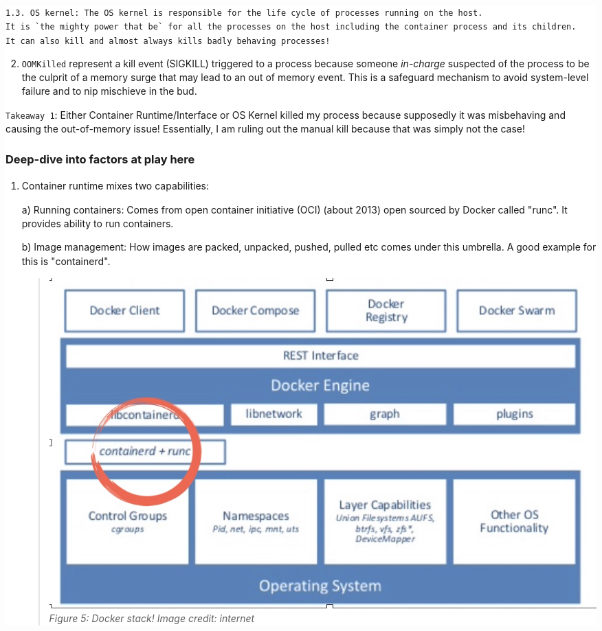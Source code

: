     1.3. OS kernel: The OS kernel is responsible for the life cycle of processes running on the host. 
    It is `the mighty power that be` for all the processes on the host including the container process and its children.
    It can also kill and almost always kills badly behaving processes!
    

2. `OOMKilled` represent a kill event (SIGKILL) triggered to a process because someone _in-charge_ suspected of the process to be the culprit of a memory surge that may lead to an out of memory event. This is a safeguard mechanism to avoid 
system-level failure and to nip mischieve in the bud.  

`Takeaway 1`: Either Container Runtime/Interface or OS Kernel killed my process because supposedly it was misbehaving and causing the out-of-memory issue! 
Essentially, I am ruling out the manual kill because that was simply not the case!

### Deep-dive into factors at play here

1. Container runtime mixes two capabilities: 

    a) Running containers: Comes from open container initiative (OCI) (about 2013) open sourced by Docker called "runc". It provides ability to run containers.

    b) Image management: How images are packed, unpacked, pushed, pulled etc comes under this umbrella. A good example for this is "containerd".          

    > ![](/images/oom/docker_stack.jpeg)
    *Figure 5: Docker stack! Image credit: internet*
    